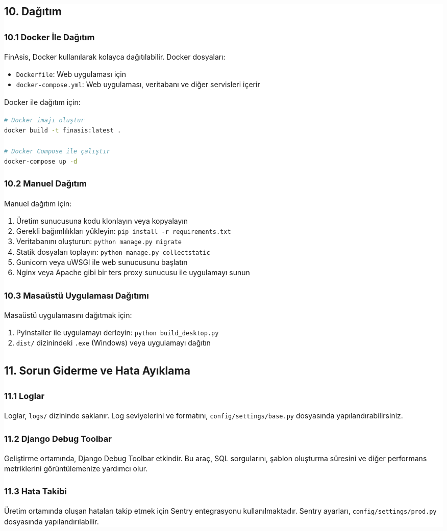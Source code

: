 ## 10. Dağıtım

### 10.1 Docker İle Dağıtım

FinAsis, Docker kullanılarak kolayca dağıtılabilir. Docker dosyaları:

- `Dockerfile`: Web uygulaması için
- `docker-compose.yml`: Web uygulaması, veritabanı ve diğer servisleri içerir

Docker ile dağıtım için:

```bash
# Docker imajı oluştur
docker build -t finasis:latest .

# Docker Compose ile çalıştır
docker-compose up -d
```

### 10.2 Manuel Dağıtım

Manuel dağıtım için:

1. Üretim sunucusuna kodu klonlayın veya kopyalayın
2. Gerekli bağımlılıkları yükleyin: `pip install -r requirements.txt`
3. Veritabanını oluşturun: `python manage.py migrate`
4. Statik dosyaları toplayın: `python manage.py collectstatic`
5. Gunicorn veya uWSGI ile web sunucusunu başlatın
6. Nginx veya Apache gibi bir ters proxy sunucusu ile uygulamayı sunun

### 10.3 Masaüstü Uygulaması Dağıtımı

Masaüstü uygulamasını dağıtmak için:

1. PyInstaller ile uygulamayı derleyin: `python build_desktop.py`
2. `dist/` dizinindeki `.exe` (Windows) veya uygulamayı dağıtın

## 11. Sorun Giderme ve Hata Ayıklama

### 11.1 Loglar

Loglar, `logs/` dizininde saklanır. Log seviyelerini ve formatını, `config/settings/base.py` dosyasında yapılandırabilirsiniz.

### 11.2 Django Debug Toolbar

Geliştirme ortamında, Django Debug Toolbar etkindir. Bu araç, SQL sorgularını, şablon oluşturma süresini ve diğer performans metriklerini görüntülemenize yardımcı olur.

### 11.3 Hata Takibi

Üretim ortamında oluşan hataları takip etmek için Sentry entegrasyonu kullanılmaktadır. Sentry ayarları, `config/settings/prod.py` dosyasında yapılandırılabilir.
